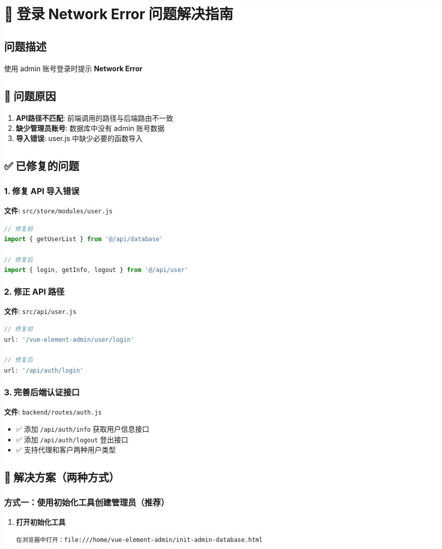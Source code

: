 # 🔧 登录 Network Error 问题解决指南

## 问题描述
使用 admin 账号登录时提示 **Network Error**

## 🎯 问题原因

1. **API路径不匹配**: 前端调用的路径与后端路由不一致
2. **缺少管理员账号**: 数据库中没有 admin 账号数据
3. **导入错误**: user.js 中缺少必要的函数导入

## ✅ 已修复的问题

### 1. 修复 API 导入错误
**文件**: `src/store/modules/user.js`
```javascript
// 修复前
import { getUserList } from '@/api/database'

// 修复后
import { login, getInfo, logout } from '@/api/user'
```

### 2. 修正 API 路径
**文件**: `src/api/user.js`
```javascript
// 修复前
url: '/vue-element-admin/user/login'

// 修复后
url: '/api/auth/login'
```

### 3. 完善后端认证接口
**文件**: `backend/routes/auth.js`
- ✅ 添加 `/api/auth/info` 获取用户信息接口
- ✅ 添加 `/api/auth/logout` 登出接口
- ✅ 支持代理和客户两种用户类型

## 🚀 解决方案（两种方式）

### 方式一：使用初始化工具创建管理员（推荐）

1. **打开初始化工具**
   ```
   在浏览器中打开：file:///home/vue-element-admin/init-admin-database.html
   ```

